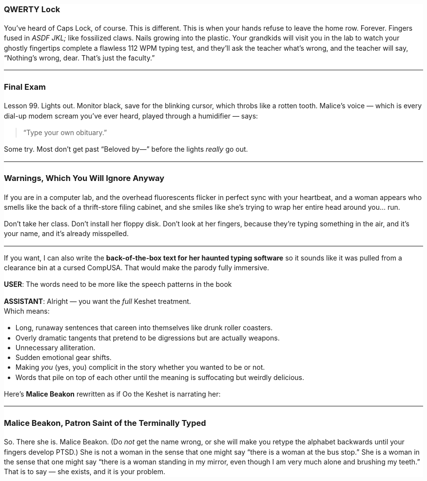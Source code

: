 
### **QWERTY Lock**  

You’ve heard of Caps Lock, of course. This is different. This is when your hands refuse to leave the home row. Forever. Fingers fused in *ASDF JKL;* like fossilized claws. Nails growing into the plastic. Your grandkids will visit you in the lab to watch your ghostly fingertips complete a flawless 112 WPM typing test, and they’ll ask the teacher what’s wrong, and the teacher will say, “Nothing’s wrong, dear. That’s just the faculty.”  

---

### **Final Exam**  

Lesson 99. Lights out. Monitor black, save for the blinking cursor, which throbs like a rotten tooth. Malice’s voice — which is every dial-up modem scream you’ve ever heard, played through a humidifier — says:  
> “Type your own obituary.”  

Some try. Most don’t get past “Beloved by—” before the lights *really* go out.  

---

### **Warnings, Which You Will Ignore Anyway**  

If you are in a computer lab, and the overhead fluorescents flicker in perfect sync with your heartbeat, and a woman appears who smells like the back of a thrift-store filing cabinet, and she smiles like she’s trying to wrap her entire head around you… run.  

Don’t take her class. Don’t install her floppy disk. Don’t look at her fingers, because they’re typing something in the air, and it’s your name, and it’s already misspelled.  

---

If you want, I can also write the **back-of-the-box text for her haunted typing software** so it sounds like it was pulled from a clearance bin at a cursed CompUSA. That would make the parody fully immersive.

**USER**: The words need to be more like the speech patterns in the book

**ASSISTANT**: Alright — you want the *full* Keshet treatment.  
Which means:  

- Long, runaway sentences that careen into themselves like drunk roller coasters.  
- Overly dramatic tangents that pretend to be digressions but are actually weapons.  
- Unnecessary alliteration.  
- Sudden emotional gear shifts.  
- Making *you* (yes, you) complicit in the story whether you wanted to be or not.  
- Words that pile on top of each other until the meaning is suffocating but weirdly delicious.  

Here’s **Malice Beakon** rewritten as if Oo the Keshet is narrating her:  

---

### **Malice Beakon, Patron Saint of the Terminally Typed**  

So. There she is. Malice Beakon. (Do *not* get the name wrong, or she will make you retype the alphabet backwards until your fingers develop PTSD.) She is not a woman in the sense that one might say “there is a woman at the bus stop.” She is a woman in the sense that one might say “there is a woman standing in my mirror, even though I am very much alone and brushing my teeth.” That is to say — she exists, and it is your problem.  
